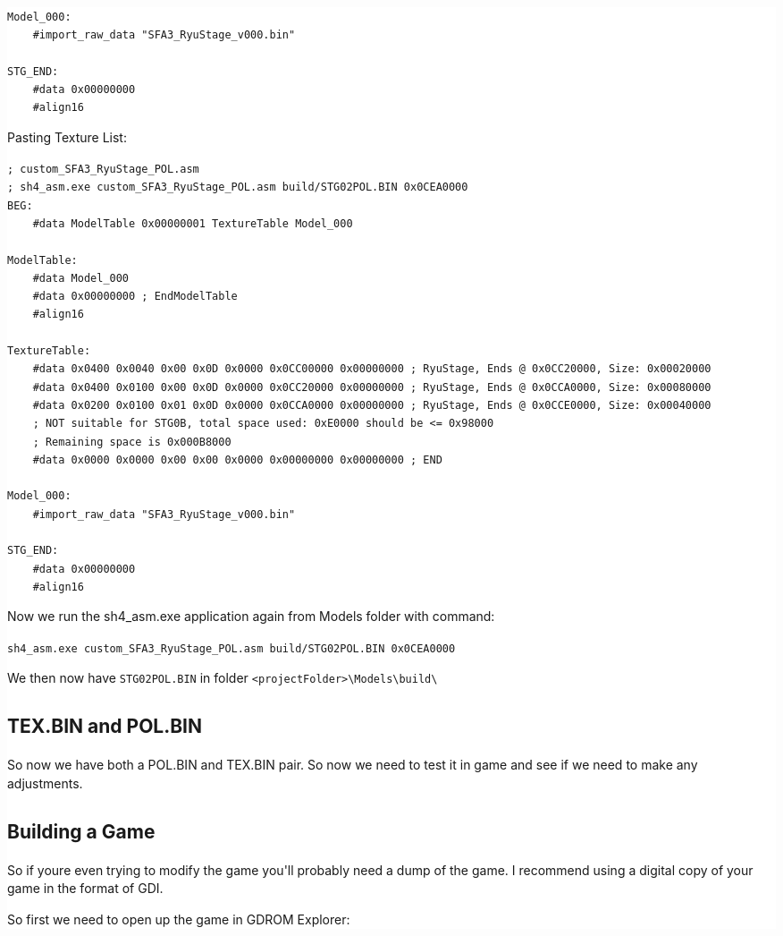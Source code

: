     Model_000:
        #import_raw_data "SFA3_RyuStage_v000.bin"

    STG_END:
        #data 0x00000000
        #align16

Pasting Texture List:

    ; custom_SFA3_RyuStage_POL.asm
    ; sh4_asm.exe custom_SFA3_RyuStage_POL.asm build/STG02POL.BIN 0x0CEA0000
    BEG:
        #data ModelTable 0x00000001 TextureTable Model_000

    ModelTable:
        #data Model_000
        #data 0x00000000 ; EndModelTable
        #align16

    TextureTable:
        #data 0x0400 0x0040 0x00 0x0D 0x0000 0x0CC00000 0x00000000 ; RyuStage, Ends @ 0x0CC20000, Size: 0x00020000
        #data 0x0400 0x0100 0x00 0x0D 0x0000 0x0CC20000 0x00000000 ; RyuStage, Ends @ 0x0CCA0000, Size: 0x00080000
        #data 0x0200 0x0100 0x01 0x0D 0x0000 0x0CCA0000 0x00000000 ; RyuStage, Ends @ 0x0CCE0000, Size: 0x00040000
        ; NOT suitable for STG0B, total space used: 0xE0000 should be <= 0x98000
        ; Remaining space is 0x000B8000
        #data 0x0000 0x0000 0x00 0x00 0x0000 0x00000000 0x00000000 ; END
        
    Model_000:
        #import_raw_data "SFA3_RyuStage_v000.bin"

    STG_END:
        #data 0x00000000
        #align16

Now we run the sh4_asm.exe application again from Models folder with command:

    sh4_asm.exe custom_SFA3_RyuStage_POL.asm build/STG02POL.BIN 0x0CEA0000

We then now have `STG02POL.BIN` in folder `<projectFolder>\Models\build\`

## TEX.BIN and POL.BIN

So now we have both a POL.BIN and TEX.BIN pair. So now we need to test it in game and see if we need to make any adjustments.

## Building a Game

So if youre even trying to modify the game you'll probably need a dump of the game. I recommend using a digital copy of your game in the format of GDI.

So first we need to open up the game in GDROM Explorer:  